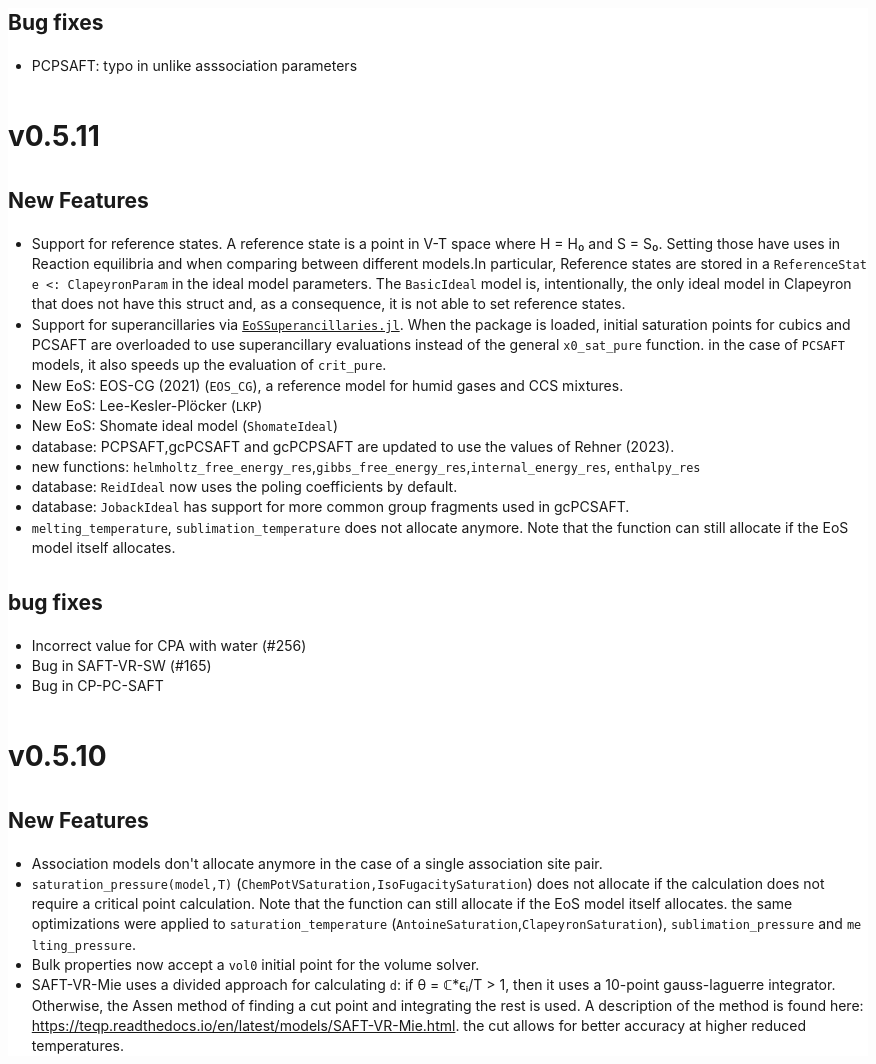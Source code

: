 ## Bug fixes

- PCPSAFT: typo in unlike asssociation parameters

# v0.5.11

## New Features

- Support for reference states. A reference state is a point in V-T space where H = H₀ and S = S₀. Setting those have uses in Reaction equilibria and when comparing between different models.In particular, Reference states are stored in a `ReferenceState <: ClapeyronParam` in the ideal model parameters. The `BasicIdeal` model is, intentionally, the only ideal model in Clapeyron that does not have this struct and, as a consequence, it is not able to set reference states.
- Support for superancillaries via [`EoSSuperancillaries.jl`](https://github.com/ClapeyronThermo/EoSSuperancillaries.jl). When the package is loaded, initial saturation points for cubics and PCSAFT are overloaded to use superancillary evaluations instead of the general `x0_sat_pure` function. in the case of `PCSAFT` models, it also speeds up the evaluation of `crit_pure`.
- New EoS: EOS-CG (2021) (`EOS_CG`), a reference model for humid gases and CCS mixtures.
- New EoS: Lee-Kesler-Plöcker (`LKP`)
- New EoS: Shomate ideal model (`ShomateIdeal`)
- database: PCPSAFT,gcPCSAFT and gcPCPSAFT are updated to use the values of Rehner (2023).
- new functions: `helmholtz_free_energy_res`,`gibbs_free_energy_res`,`internal_energy_res`, `enthalpy_res`
- database: `ReidIdeal` now uses the poling coefficients by default.
- database: `JobackIdeal` has support for more common group fragments used in gcPCSAFT.
- `melting_temperature`, `sublimation_temperature` does not allocate anymore. Note that the function can still allocate if the EoS model itself allocates.

## bug fixes

- Incorrect value for CPA with water (#256)
- Bug in SAFT-VR-SW (#165)
- Bug in CP-PC-SAFT

# v0.5.10

## New Features

- Association models don't allocate anymore in the case of a single association site pair.
- `saturation_pressure(model,T)` (`ChemPotVSaturation,IsoFugacitySaturation`) does not allocate if the calculation does not require a critical point calculation. Note that the function can still allocate if the EoS model itself allocates. the same optimizations were applied to `saturation_temperature` (`AntoineSaturation`,`ClapeyronSaturation`), `sublimation_pressure` and `melting_pressure`.
- Bulk properties now accept a `vol0` initial point for the volume solver.
- SAFT-VR-Mie uses a divided approach for calculating `d`: if θ = ℂ*ϵᵢ/T > 1, then it uses a 10-point gauss-laguerre integrator. Otherwise, the Assen method of finding a cut point and integrating the rest is used. A description of the method is found here: <https://teqp.readthedocs.io/en/latest/models/SAFT-VR-Mie.html>. the cut allows for better accuracy at higher reduced temperatures.
